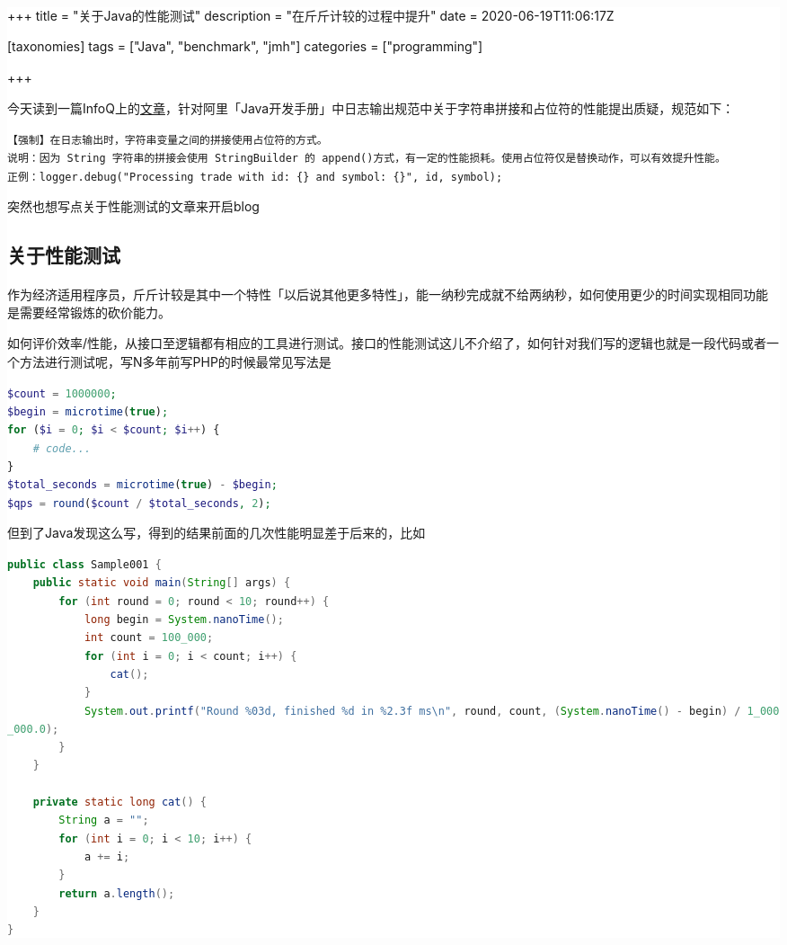 +++
title = "关于Java的性能测试"
description = "在斤斤计较的过程中提升"
date = 2020-06-19T11:06:17Z

[taxonomies]
tags = ["Java", "benchmark", "jmh"]
categories = ["programming"]

+++

今天读到一篇InfoQ上的[文章](https://xie.infoq.cn/article/cae1455171caa912d103a5b8e)，针对阿里「Java开发手册」中日志输出规范中关于字符串拼接和占位符的性能提出质疑，规范如下：

```code
【强制】在日志输出时，字符串变量之间的拼接使用占位符的方式。
说明：因为 String 字符串的拼接会使用 StringBuilder 的 append()方式，有一定的性能损耗。使用占位符仅是替换动作，可以有效提升性能。
正例：logger.debug("Processing trade with id: {} and symbol: {}", id, symbol);
```

突然也想写点关于性能测试的文章来开启blog

## 关于性能测试

作为经济适用程序员，斤斤计较是其中一个特性「以后说其他更多特性」，能一纳秒完成就不给两纳秒，如何使用更少的时间实现相同功能是需要经常锻炼的砍价能力。

如何评价效率/性能，从接口至逻辑都有相应的工具进行测试。接口的性能测试这儿不介绍了，如何针对我们写的逻辑也就是一段代码或者一个方法进行测试呢，写N多年前写PHP的时候最常见写法是

```php
$count = 1000000;
$begin = microtime(true);
for ($i = 0; $i < $count; $i++) {
    # code...
}
$total_seconds = microtime(true) - $begin;
$qps = round($count / $total_seconds, 2);
```

但到了Java发现这么写，得到的结果前面的几次性能明显差于后来的，比如

```java
public class Sample001 {
    public static void main(String[] args) {
        for (int round = 0; round < 10; round++) {
            long begin = System.nanoTime();
            int count = 100_000;
            for (int i = 0; i < count; i++) {
                cat();
            }
            System.out.printf("Round %03d, finished %d in %2.3f ms\n", round, count, (System.nanoTime() - begin) / 1_000_000.0);
        }
    }

    private static long cat() {
        String a = "";
        for (int i = 0; i < 10; i++) {
            a += i;
        }
        return a.length();
    }
}
```
